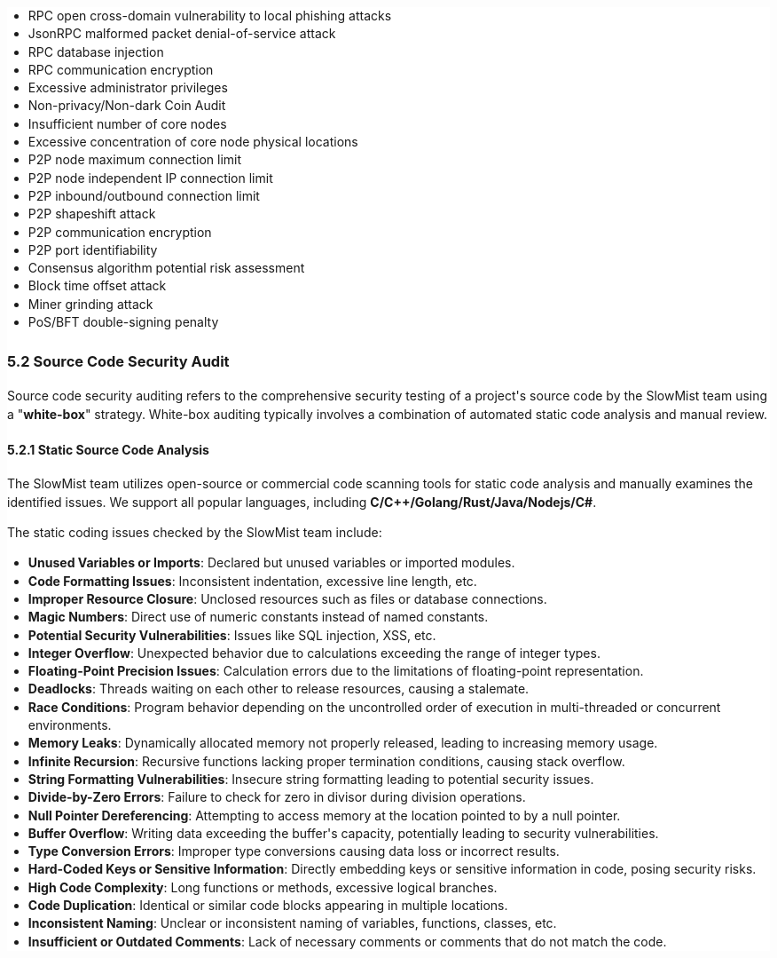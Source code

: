 - RPC open cross-domain vulnerability to local phishing attacks
- JsonRPC malformed packet denial-of-service attack
- RPC database injection
- RPC communication encryption
- Excessive administrator privileges
- Non-privacy/Non-dark Coin Audit
- Insufficient number of core nodes
- Excessive concentration of core node physical locations
- P2P node maximum connection limit
- P2P node independent IP connection limit
- P2P inbound/outbound connection limit
- P2P shapeshift attack
- P2P communication encryption
- P2P port identifiability
- Consensus algorithm potential risk assessment
- Block time offset attack
- Miner grinding attack
- PoS/BFT double-signing penalty

### 5.2 Source Code Security Audit

Source code security auditing refers to the comprehensive security testing of a project's source code by the SlowMist team using a "**white-box**" strategy. White-box auditing typically involves a combination of automated static code analysis and manual review.

#### 5.2.1 Static Source Code Analysis

The SlowMist team utilizes open-source or commercial code scanning tools for static code analysis and manually examines the identified issues. We support all popular languages, including **C/C++/Golang/Rust/Java/Nodejs/C#**.

The static coding issues checked by the SlowMist team include:

- **Unused Variables or Imports**: Declared but unused variables or imported modules.
- **Code Formatting Issues**: Inconsistent indentation, excessive line length, etc.
- **Improper Resource Closure**: Unclosed resources such as files or database connections.
- **Magic Numbers**: Direct use of numeric constants instead of named constants.
- **Potential Security Vulnerabilities**: Issues like SQL injection, XSS, etc.
- **Integer Overflow**: Unexpected behavior due to calculations exceeding the range of integer types.
- **Floating-Point Precision Issues**: Calculation errors due to the limitations of floating-point representation.
- **Deadlocks**: Threads waiting on each other to release resources, causing a stalemate.
- **Race Conditions**: Program behavior depending on the uncontrolled order of execution in multi-threaded or concurrent environments.
- **Memory Leaks**: Dynamically allocated memory not properly released, leading to increasing memory usage.
- **Infinite Recursion**: Recursive functions lacking proper termination conditions, causing stack overflow.
- **String Formatting Vulnerabilities**: Insecure string formatting leading to potential security issues.
- **Divide-by-Zero Errors**: Failure to check for zero in divisor during division operations.
- **Null Pointer Dereferencing**: Attempting to access memory at the location pointed to by a null pointer.
- **Buffer Overflow**: Writing data exceeding the buffer's capacity, potentially leading to security vulnerabilities.
- **Type Conversion Errors**: Improper type conversions causing data loss or incorrect results.
- **Hard-Coded Keys or Sensitive Information**: Directly embedding keys or sensitive information in code, posing security risks.
- **High Code Complexity**: Long functions or methods, excessive logical branches.
- **Code Duplication**: Identical or similar code blocks appearing in multiple locations.
- **Inconsistent Naming**: Unclear or inconsistent naming of variables, functions, classes, etc.
- **Insufficient or Outdated Comments**: Lack of necessary comments or comments that do not match the code.